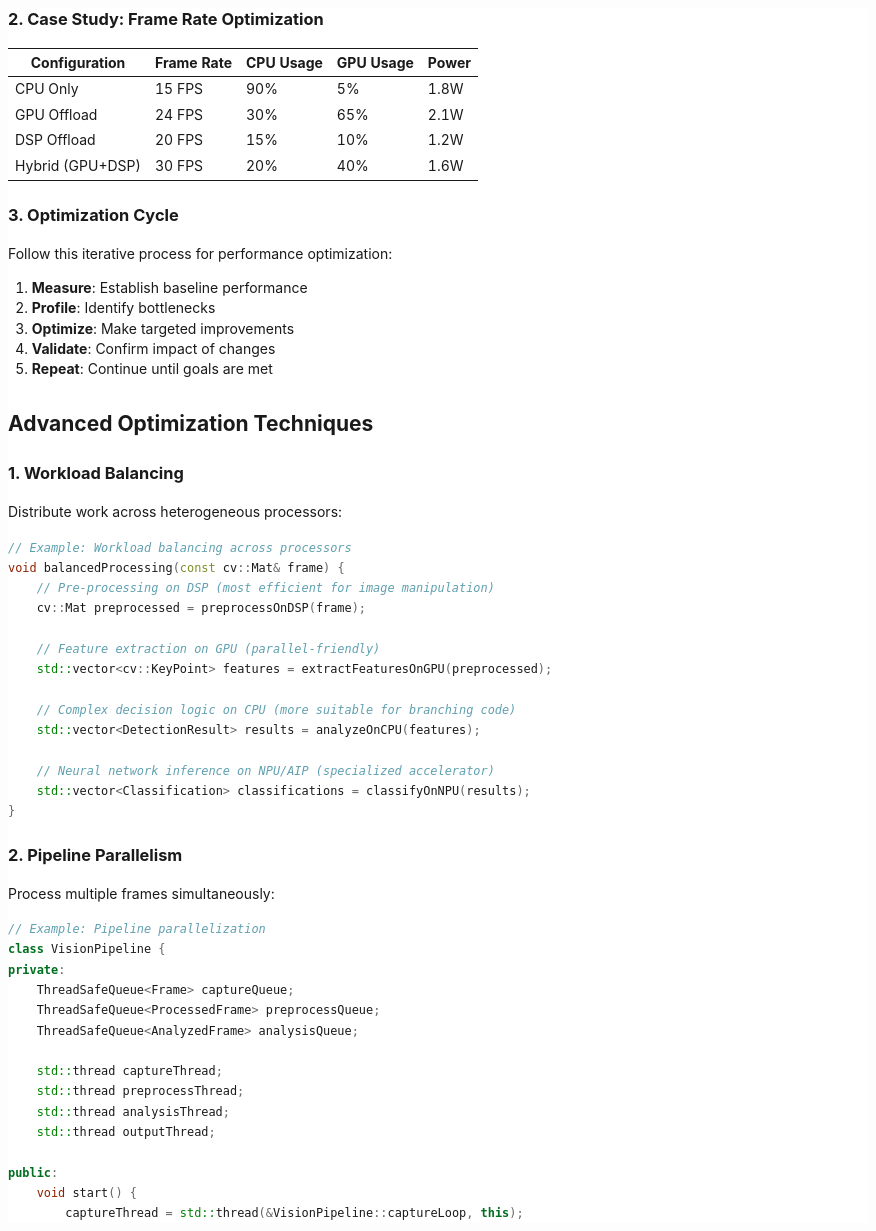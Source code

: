 ### 2. Case Study: Frame Rate Optimization

| Configuration | Frame Rate | CPU Usage | GPU Usage | Power |
|---------------|------------|-----------|-----------|-------|
| CPU Only | 15 FPS | 90% | 5% | 1.8W |
| GPU Offload | 24 FPS | 30% | 65% | 2.1W |
| DSP Offload | 20 FPS | 15% | 10% | 1.2W |
| Hybrid (GPU+DSP) | 30 FPS | 20% | 40% | 1.6W |

### 3. Optimization Cycle

Follow this iterative process for performance optimization:

1. **Measure**: Establish baseline performance
2. **Profile**: Identify bottlenecks
3. **Optimize**: Make targeted improvements
4. **Validate**: Confirm impact of changes
5. **Repeat**: Continue until goals are met

## Advanced Optimization Techniques

### 1. Workload Balancing

Distribute work across heterogeneous processors:

```cpp
// Example: Workload balancing across processors
void balancedProcessing(const cv::Mat& frame) {
    // Pre-processing on DSP (most efficient for image manipulation)
    cv::Mat preprocessed = preprocessOnDSP(frame);
    
    // Feature extraction on GPU (parallel-friendly)
    std::vector<cv::KeyPoint> features = extractFeaturesOnGPU(preprocessed);
    
    // Complex decision logic on CPU (more suitable for branching code)
    std::vector<DetectionResult> results = analyzeOnCPU(features);
    
    // Neural network inference on NPU/AIP (specialized accelerator)
    std::vector<Classification> classifications = classifyOnNPU(results);
}
```

### 2. Pipeline Parallelism

Process multiple frames simultaneously:

```cpp
// Example: Pipeline parallelization
class VisionPipeline {
private:
    ThreadSafeQueue<Frame> captureQueue;
    ThreadSafeQueue<ProcessedFrame> preprocessQueue;
    ThreadSafeQueue<AnalyzedFrame> analysisQueue;
    
    std::thread captureThread;
    std::thread preprocessThread;
    std::thread analysisThread;
    std::thread outputThread;
    
public:
    void start() {
        captureThread = std::thread(&VisionPipeline::captureLoop, this);
```